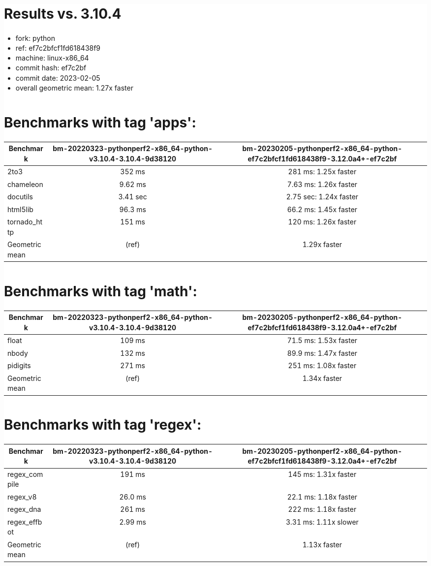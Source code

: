 
# Results vs. 3.10.4

- fork: python
- ref: ef7c2bfcf1fd618438f9
- machine: linux-x86_64
- commit hash: ef7c2bf
- commit date: 2023-02-05
- overall geometric mean: 1.27x faster

Benchmarks with tag 'apps':
===========================

| Benchmark      | bm-20220323-pythonperf2-x86_64-python-v3.10.4-3.10.4-9d38120 | bm-20230205-pythonperf2-x86_64-python-ef7c2bfcf1fd618438f9-3.12.0a4+-ef7c2bf |
|----------------|:------------------------------------------------------------:|:----------------------------------------------------------------------------:|
| 2to3           | 352 ms                                                       | 281 ms: 1.25x faster                                                         |
| chameleon      | 9.62 ms                                                      | 7.63 ms: 1.26x faster                                                        |
| docutils       | 3.41 sec                                                     | 2.75 sec: 1.24x faster                                                       |
| html5lib       | 96.3 ms                                                      | 66.2 ms: 1.45x faster                                                        |
| tornado_http   | 151 ms                                                       | 120 ms: 1.26x faster                                                         |
| Geometric mean | (ref)                                                        | 1.29x faster                                                                 |

Benchmarks with tag 'math':
===========================

| Benchmark      | bm-20220323-pythonperf2-x86_64-python-v3.10.4-3.10.4-9d38120 | bm-20230205-pythonperf2-x86_64-python-ef7c2bfcf1fd618438f9-3.12.0a4+-ef7c2bf |
|----------------|:------------------------------------------------------------:|:----------------------------------------------------------------------------:|
| float          | 109 ms                                                       | 71.5 ms: 1.53x faster                                                        |
| nbody          | 132 ms                                                       | 89.9 ms: 1.47x faster                                                        |
| pidigits       | 271 ms                                                       | 251 ms: 1.08x faster                                                         |
| Geometric mean | (ref)                                                        | 1.34x faster                                                                 |

Benchmarks with tag 'regex':
============================

| Benchmark      | bm-20220323-pythonperf2-x86_64-python-v3.10.4-3.10.4-9d38120 | bm-20230205-pythonperf2-x86_64-python-ef7c2bfcf1fd618438f9-3.12.0a4+-ef7c2bf |
|----------------|:------------------------------------------------------------:|:----------------------------------------------------------------------------:|
| regex_compile  | 191 ms                                                       | 145 ms: 1.31x faster                                                         |
| regex_v8       | 26.0 ms                                                      | 22.1 ms: 1.18x faster                                                        |
| regex_dna      | 261 ms                                                       | 222 ms: 1.18x faster                                                         |
| regex_effbot   | 2.99 ms                                                      | 3.31 ms: 1.11x slower                                                        |
| Geometric mean | (ref)                                                        | 1.13x faster                                                                 |
